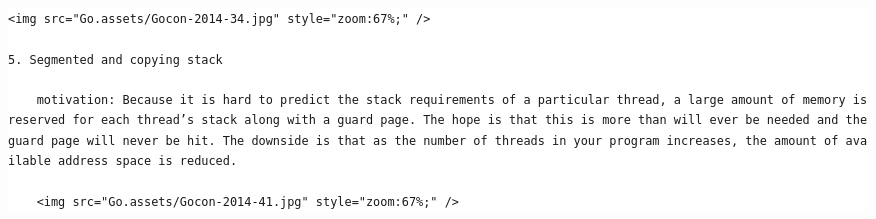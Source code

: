     <img src="Go.assets/Gocon-2014-34.jpg" style="zoom:67%;" />

    5. Segmented and copying stack

        motivation: Because it is hard to predict the stack requirements of a particular thread, a large amount of memory is reserved for each thread’s stack along with a guard page. The hope is that this is more than will ever be needed and the guard page will never be hit. The downside is that as the number of threads in your program increases, the amount of available address space is reduced.

        <img src="Go.assets/Gocon-2014-41.jpg" style="zoom:67%;" />
